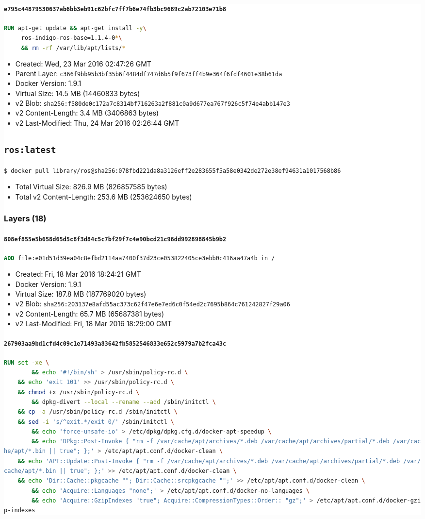 #### `e795c44879530637ab6bb3eb91c62bfc7ff7b6e74fb3bc9689c2ab72103e71b8`

```dockerfile
RUN apt-get update && apt-get install -y\
     ros-indigo-ros-base=1.1.4-0*\
     && rm -rf /var/lib/apt/lists/*
```

-	Created: Wed, 23 Mar 2016 02:47:26 GMT
-	Parent Layer: `c366f9bb95b3bf35b6f4484df747d6b5f9f673ff4b9e364f6fdf4601e38b61da`
-	Docker Version: 1.9.1
-	Virtual Size: 14.5 MB (14460833 bytes)
-	v2 Blob: `sha256:f580de0c172a7c8314bf716263a2f881c0a9d677ea767f926c5f74e4abb147e3`
-	v2 Content-Length: 3.4 MB (3406863 bytes)
-	v2 Last-Modified: Thu, 24 Mar 2016 02:26:44 GMT

## `ros:latest`

```console
$ docker pull library/ros@sha256:078fbd221da8a3126eff2e283655f5a58e0342de272e38ef94631a1017568b86
```

-	Total Virtual Size: 826.9 MB (826857585 bytes)
-	Total v2 Content-Length: 253.6 MB (253624650 bytes)

### Layers (18)

#### `808ef855e5b658d65d5c8f3d84c5c7bf29f7c4e90bcd21c96dd992898845b9b2`

```dockerfile
ADD file:e01d51d39ea04c8efbd2114aa7400f37d23ce053822405ce3ebb0c416aa47a4b in /
```

-	Created: Fri, 18 Mar 2016 18:24:21 GMT
-	Docker Version: 1.9.1
-	Virtual Size: 187.8 MB (187769020 bytes)
-	v2 Blob: `sha256:203137e8afd55ac373c62f47e6e7ed6c0f54ed2c7695b864c761242827f29a06`
-	v2 Content-Length: 65.7 MB (65687381 bytes)
-	v2 Last-Modified: Fri, 18 Mar 2016 18:29:00 GMT

#### `267903aa9bd1cfd4c09c1e71493a83642fb5852546833e652c5979a7b2fca43c`

```dockerfile
RUN set -xe \
		&& echo '#!/bin/sh' > /usr/sbin/policy-rc.d \
	&& echo 'exit 101' >> /usr/sbin/policy-rc.d \
	&& chmod +x /usr/sbin/policy-rc.d \
		&& dpkg-divert --local --rename --add /sbin/initctl \
	&& cp -a /usr/sbin/policy-rc.d /sbin/initctl \
	&& sed -i 's/^exit.*/exit 0/' /sbin/initctl \
		&& echo 'force-unsafe-io' > /etc/dpkg/dpkg.cfg.d/docker-apt-speedup \
		&& echo 'DPkg::Post-Invoke { "rm -f /var/cache/apt/archives/*.deb /var/cache/apt/archives/partial/*.deb /var/cache/apt/*.bin || true"; };' > /etc/apt/apt.conf.d/docker-clean \
	&& echo 'APT::Update::Post-Invoke { "rm -f /var/cache/apt/archives/*.deb /var/cache/apt/archives/partial/*.deb /var/cache/apt/*.bin || true"; };' >> /etc/apt/apt.conf.d/docker-clean \
	&& echo 'Dir::Cache::pkgcache ""; Dir::Cache::srcpkgcache "";' >> /etc/apt/apt.conf.d/docker-clean \
		&& echo 'Acquire::Languages "none";' > /etc/apt/apt.conf.d/docker-no-languages \
		&& echo 'Acquire::GzipIndexes "true"; Acquire::CompressionTypes::Order:: "gz";' > /etc/apt/apt.conf.d/docker-gzip-indexes
```
